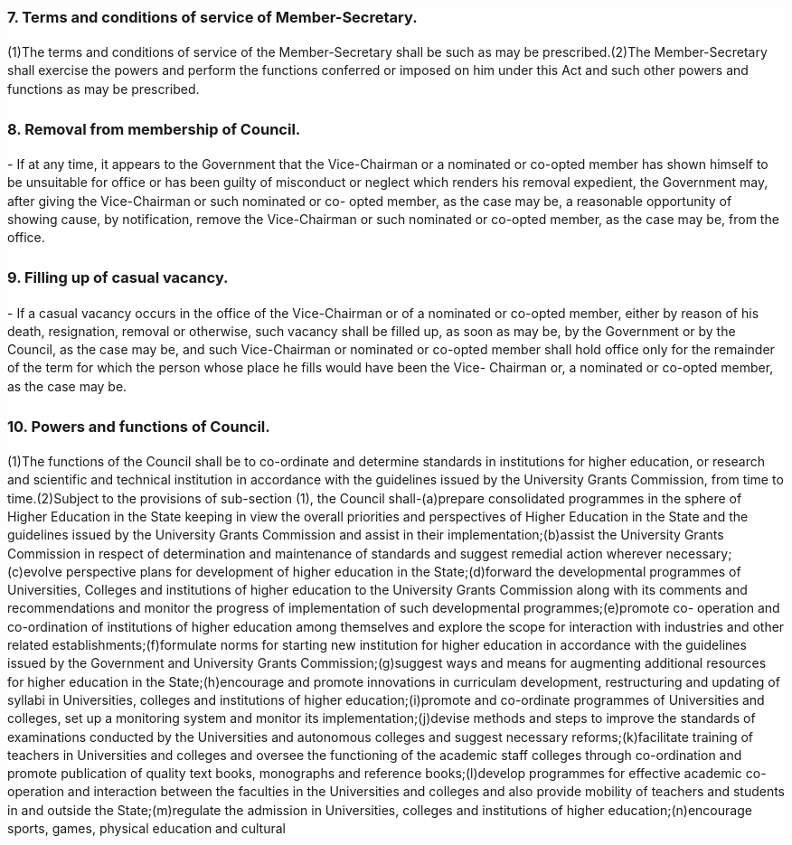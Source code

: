 ### 7. Terms and conditions of service of Member-Secretary.

(1)The terms and conditions of service of the Member-Secretary shall be such
as may be prescribed.(2)The Member-Secretary shall exercise the powers and
perform the functions conferred or imposed on him under this Act and such
other powers and functions as may be prescribed.

### 8. Removal from membership of Council.

\- If at any time, it appears to the Government that the Vice-Chairman or a
nominated or co-opted member has shown himself to be unsuitable for office or
has been guilty of misconduct or neglect which renders his removal expedient,
the Government may, after giving the Vice-Chairman or such nominated or co-
opted member, as the case may be, a reasonable opportunity of showing cause,
by notification, remove the Vice-Chairman or such nominated or co-opted
member, as the case may be, from the office.

### 9. Filling up of casual vacancy.

\- If a casual vacancy occurs in the office of the Vice-Chairman or of a
nominated or co-opted member, either by reason of his death, resignation,
removal or otherwise, such vacancy shall be filled up, as soon as may be, by
the Government or by the Council, as the case may be, and such Vice-Chairman
or nominated or co-opted member shall hold office only for the remainder of
the term for which the person whose place he fills would have been the Vice-
Chairman or, a nominated or co-opted member, as the case may be.

### 10. Powers and functions of Council.

(1)The functions of the Council shall be to co-ordinate and determine
standards in institutions for higher education, or research and scientific and
technical institution in accordance with the guidelines issued by the
University Grants Commission, from time to time.(2)Subject to the provisions
of sub-section (1), the Council shall-(a)prepare consolidated programmes in
the sphere of Higher Education in the State keeping in view the overall
priorities and perspectives of Higher Education in the State and the
guidelines issued by the University Grants Commission and assist in their
implementation;(b)assist the University Grants Commission in respect of
determination and maintenance of standards and suggest remedial action
wherever necessary;(c)evolve perspective plans for development of higher
education in the State;(d)forward the developmental programmes of
Universities, Colleges and institutions of higher education to the University
Grants Commission along with its comments and recommendations and monitor the
progress of implementation of such developmental programmes;(e)promote co-
operation and co-ordination of institutions of higher education among
themselves and explore the scope for interaction with industries and other
related establishments;(f)formulate norms for starting new institution for
higher education in accordance with the guidelines issued by the Government
and University Grants Commission;(g)suggest ways and means for augmenting
additional resources for higher education in the State;(h)encourage and
promote innovations in curriculam development, restructuring and updating of
syllabi in Universities, colleges and institutions of higher
education;(i)promote and co-ordinate programmes of Universities and colleges,
set up a monitoring system and monitor its implementation;(j)devise methods
and steps to improve the standards of examinations conducted by the
Universities and autonomous colleges and suggest necessary
reforms;(k)facilitate training of teachers in Universities and colleges and
oversee the functioning of the academic staff colleges through co-ordination
and promote publication of quality text books, monographs and reference
books;(l)develop programmes for effective academic co-operation and
interaction between the faculties in the Universities and colleges and also
provide mobility of teachers and students in and outside the State;(m)regulate
the admission in Universities, colleges and institutions of higher
education;(n)encourage sports, games, physical education and cultural